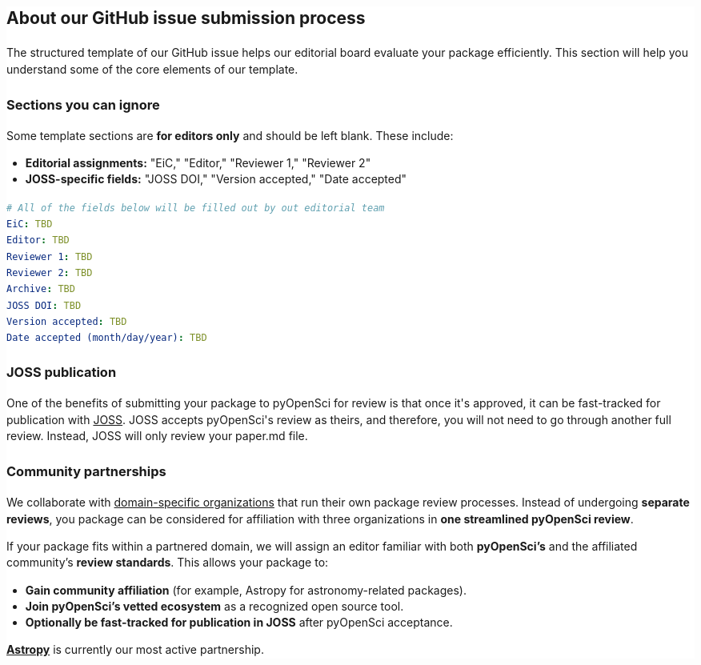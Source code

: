</div>

## <i class="fa-brands fa-github-alt" style="color:#81c0aa;"></i> About our GitHub issue submission process

The structured template of our GitHub issue helps our editorial board evaluate your package efficiently. This section will help you understand some of the core elements of our template.

### <i class="fa-solid fa-eye-slash" style="color:#81c0aa;"></i> Sections you can ignore

Some template sections are **for editors only** and should be left blank. These include:

- **Editorial assignments:** "EiC," "Editor," "Reviewer 1," "Reviewer 2"
- **JOSS-specific fields:** "JOSS DOI," "Version accepted," "Date accepted"

```yaml
# All of the fields below will be filled out by out editorial team
EiC: TBD
Editor: TBD
Reviewer 1: TBD
Reviewer 2: TBD
Archive: TBD
JOSS DOI: TBD
Version accepted: TBD
Date accepted (month/day/year): TBD
```

### JOSS publication

One of the benefits of submitting your package to pyOpenSci for review is that once it's approved, it can be fast-tracked for publication with [JOSS](https://joss.theoj.org/). JOSS accepts pyOpenSci's review as theirs, and therefore, you will not need to go through another full review. Instead, JOSS will only review your paper.md file.

### <i class="fa-solid fa-users" style="color:#81c0aa;"></i> Community partnerships


We collaborate with [domain-specific organizations](https://www.pyopensci.org/software-peer-review/partners/scientific-communities.html) that run their own package review processes. Instead of undergoing **separate reviews**, you package can be considered for affiliation with three organizations in **one streamlined pyOpenSci review**.

If your package fits within a partnered domain, we will assign an editor familiar with both **pyOpenSci’s** and the affiliated community’s **review standards**.
This allows your package to:

- **Gain community affiliation** (for example, Astropy for astronomy-related packages).
- **Join pyOpenSci’s vetted ecosystem** as a recognized open source tool.
- **Optionally be fast-tracked for publication in JOSS** after pyOpenSci acceptance.

**[Astropy](https://www.pyopensci.org/software-peer-review/partners/astropy.html)** is currently our most active partnership.
